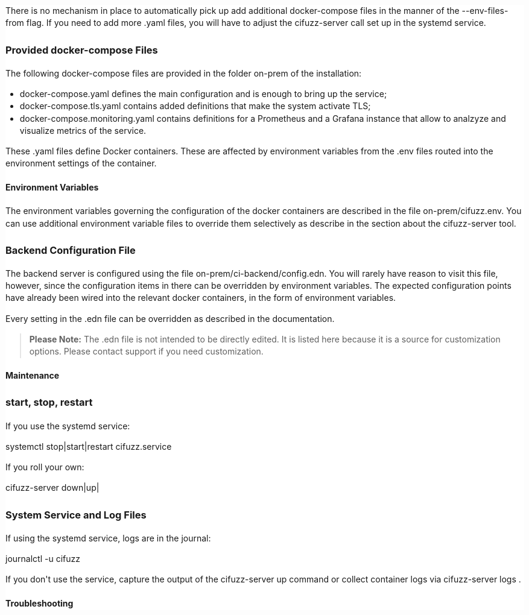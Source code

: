 There is no mechanism in place to automatically pick up add additional docker-compose files in the manner of the --env-files-from flag. If you need to add more .yaml files, you will have to adjust the cifuzz-server call set up in the systemd service.

### Provided docker-compose Files

The following docker-compose files are provided in the folder on-prem of the installation:

*   docker-compose.yaml defines the main configuration and is enough to bring up the service;
*   docker-compose.tls.yaml contains added definitions that make the system activate TLS;
*   docker-compose.monitoring.yaml contains definitions for a Prometheus and a Grafana instance that allow to analzyze and visualize metrics of the service.

These .yaml files define Docker containers. These are affected by environment variables from the .env files routed into the environment settings of the container.

#### Environment Variables

The environment variables governing the configuration of the docker containers are described in the file on-prem/cifuzz.env. You can use additional environment variable files to override them selectively as describe in the section about the cifuzz-server tool.

### Backend Configuration File

The backend server is configured using the file on-prem/ci-backend/config.edn. You will rarely have reason to visit this file, however, since the configuration items in there can be overridden by environment variables. The expected configuration points have already been wired into the relevant docker containers, in the form of environment variables.

Every setting in the .edn file can be overridden as described in the documentation.

> **Please Note:** The .edn file is not intended to be directly edited. It is listed here because it is a source for customization options. Please contact support if you need customization.

#### Maintenance

### start, stop, restart

If you use the systemd service:

systemctl stop|start|restart cifuzz.service

If you roll your own:

cifuzz-server down|up|<any valid docker-compose arg>

### System Service and Log Files

If using the systemd service, logs are in the journal:

journalctl -u cifuzz

If you don't use the service, capture the output of the cifuzz-server up command or collect container logs via cifuzz-server logs <container>.

#### Troubleshooting
